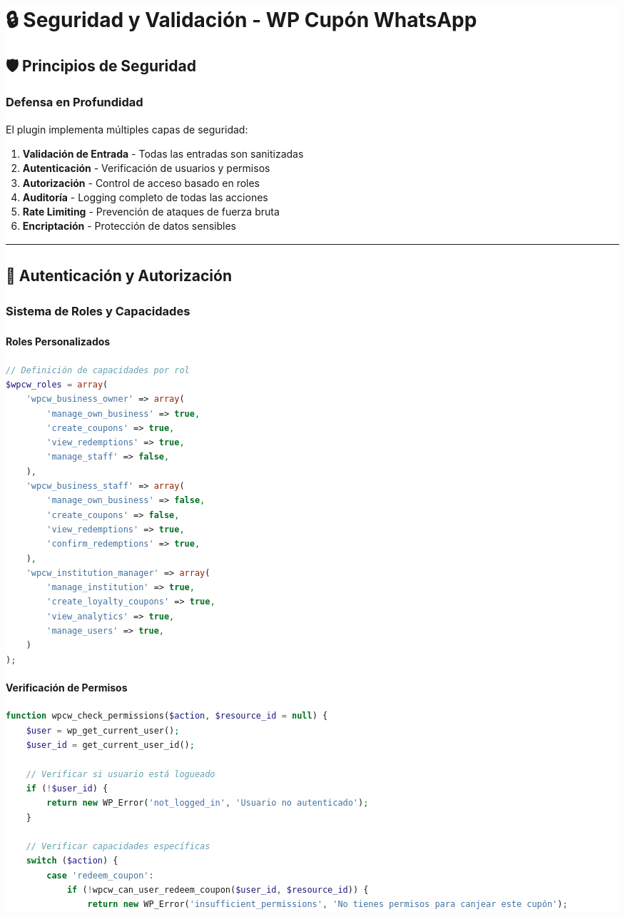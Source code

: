 # 🔒 Seguridad y Validación - WP Cupón WhatsApp

## 🛡️ **Principios de Seguridad**

### **Defensa en Profundidad**
El plugin implementa múltiples capas de seguridad:

1. **Validación de Entrada** - Todas las entradas son sanitizadas
2. **Autenticación** - Verificación de usuarios y permisos
3. **Autorización** - Control de acceso basado en roles
4. **Auditoría** - Logging completo de todas las acciones
5. **Rate Limiting** - Prevención de ataques de fuerza bruta
6. **Encriptación** - Protección de datos sensibles

---

## 🔐 **Autenticación y Autorización**

### **Sistema de Roles y Capacidades**

#### **Roles Personalizados**
```php
// Definición de capacidades por rol
$wpcw_roles = array(
    'wpcw_business_owner' => array(
        'manage_own_business' => true,
        'create_coupons' => true,
        'view_redemptions' => true,
        'manage_staff' => false,
    ),
    'wpcw_business_staff' => array(
        'manage_own_business' => false,
        'create_coupons' => false,
        'view_redemptions' => true,
        'confirm_redemptions' => true,
    ),
    'wpcw_institution_manager' => array(
        'manage_institution' => true,
        'create_loyalty_coupons' => true,
        'view_analytics' => true,
        'manage_users' => true,
    )
);
```

#### **Verificación de Permisos**
```php
function wpcw_check_permissions($action, $resource_id = null) {
    $user = wp_get_current_user();
    $user_id = get_current_user_id();

    // Verificar si usuario está logueado
    if (!$user_id) {
        return new WP_Error('not_logged_in', 'Usuario no autenticado');
    }

    // Verificar capacidades específicas
    switch ($action) {
        case 'redeem_coupon':
            if (!wpcw_can_user_redeem_coupon($user_id, $resource_id)) {
                return new WP_Error('insufficient_permissions', 'No tienes permisos para canjear este cupón');
```